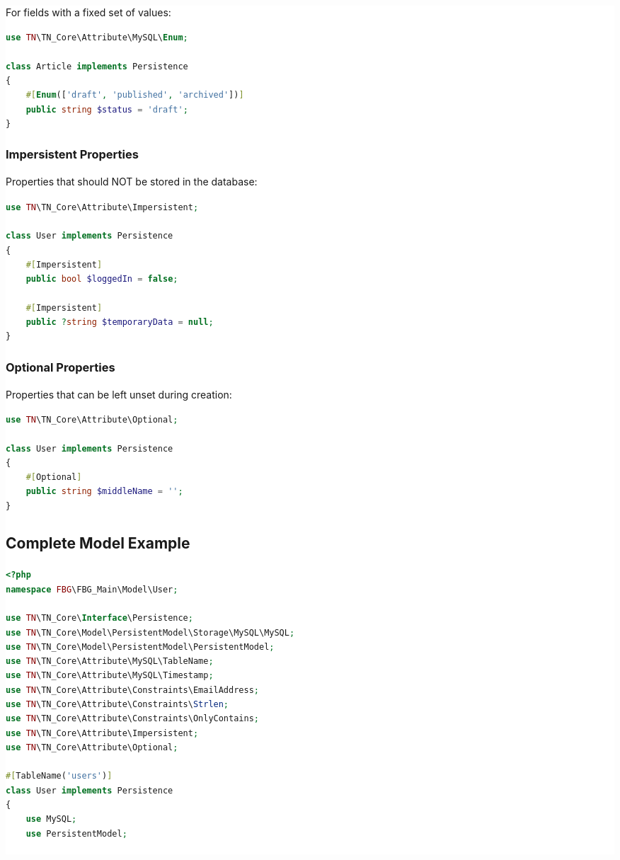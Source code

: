 For fields with a fixed set of values:

```php
use TN\TN_Core\Attribute\MySQL\Enum;

class Article implements Persistence
{
    #[Enum(['draft', 'published', 'archived'])]
    public string $status = 'draft';
}
```

### Impersistent Properties

Properties that should NOT be stored in the database:

```php
use TN\TN_Core\Attribute\Impersistent;

class User implements Persistence
{
    #[Impersistent]
    public bool $loggedIn = false;
    
    #[Impersistent]
    public ?string $temporaryData = null;
}
```

### Optional Properties

Properties that can be left unset during creation:

```php
use TN\TN_Core\Attribute\Optional;

class User implements Persistence
{
    #[Optional]
    public string $middleName = '';
}
```

## Complete Model Example

```php
<?php
namespace FBG\FBG_Main\Model\User;

use TN\TN_Core\Interface\Persistence;
use TN\TN_Core\Model\PersistentModel\Storage\MySQL\MySQL;
use TN\TN_Core\Model\PersistentModel\PersistentModel;
use TN\TN_Core\Attribute\MySQL\TableName;
use TN\TN_Core\Attribute\MySQL\Timestamp;
use TN\TN_Core\Attribute\Constraints\EmailAddress;
use TN\TN_Core\Attribute\Constraints\Strlen;
use TN\TN_Core\Attribute\Constraints\OnlyContains;
use TN\TN_Core\Attribute\Impersistent;
use TN\TN_Core\Attribute\Optional;

#[TableName('users')]
class User implements Persistence
{
    use MySQL;
    use PersistentModel;
    
```